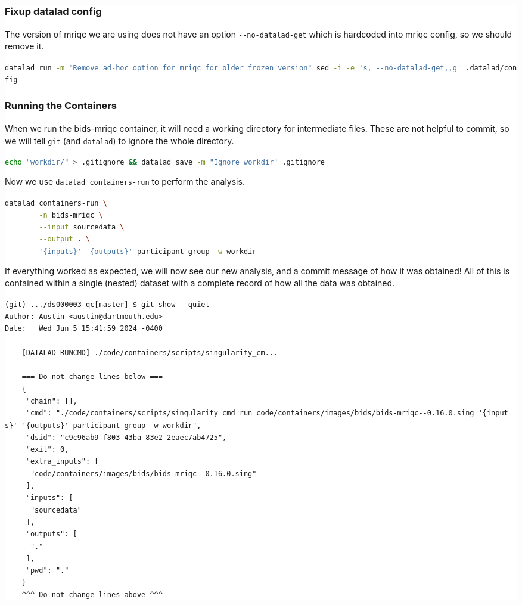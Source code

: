 ### Fixup datalad config

The version of mriqc we are using does not have an option  `--no-datalad-get` which is hardcoded
into mriqc config, so we should remove it.

```bash
datalad run -m "Remove ad-hoc option for mriqc for older frozen version" sed -i -e 's, --no-datalad-get,,g' .datalad/config
```

### Running the Containers

When we run the bids-mriqc container, it will need a working directory
for intermediate files. These are not helpful to commit, so we will
tell `git` (and `datalad`) to ignore the whole directory.

```bash
echo "workdir/" > .gitignore && datalad save -m "Ignore workdir" .gitignore
```

Now we use `datalad containers-run` to perform the analysis.

```bash
datalad containers-run \
        -n bids-mriqc \
        --input sourcedata \
        --output . \
        '{inputs}' '{outputs}' participant group -w workdir
```

If everything worked as expected, we will now see our new analysis, and
a commit message of how it was obtained! All of this is contained within
a single (nested) dataset with a complete record of how all the data was
obtained.

```shell
(git) .../ds000003-qc[master] $ git show --quiet
Author: Austin <austin@dartmouth.edu>
Date:   Wed Jun 5 15:41:59 2024 -0400

    [DATALAD RUNCMD] ./code/containers/scripts/singularity_cm...

    === Do not change lines below ===
    {
     "chain": [],
     "cmd": "./code/containers/scripts/singularity_cmd run code/containers/images/bids/bids-mriqc--0.16.0.sing '{inputs}' '{outputs}' participant group -w workdir",
     "dsid": "c9c96ab9-f803-43ba-83e2-2eaec7ab4725",
     "exit": 0,
     "extra_inputs": [
      "code/containers/images/bids/bids-mriqc--0.16.0.sing"
     ],
     "inputs": [
      "sourcedata"
     ],
     "outputs": [
      "."
     ],
     "pwd": "."
    }
    ^^^ Do not change lines above ^^^
```


[git-annex]: http://git-annex.branchable.com
[DataLad]: http://datalad.org
[datalad-container]: http://docs.datalad.org/projects/container
[datalad containers-run]: http://docs.datalad.org/projects/container/en/latest/generated/man/datalad-containers-run.html
[datalad get]: http://docs.datalad.org/en/stable/generated/man/datalad-get.html
[datalad run]: http://docs.datalad.org/en/stable/generated/man/datalad-run.html
[datalad rerun]: http://docs.datalad.org/en/stable/generated/man/datalad-rerun.html
[datalad install]: http://docs.datalad.org/en/stable/generated/man/datalad-install.html
[datalad uninstall]: http://docs.datalad.org/en/stable/generated/man/datalad-uninstall.html
[git clone]: https://git-scm.com/docs/git-clone
[Docker]: http://docker.com
[reproman]: http://reproman.repronim.org
[YODA principles]: https://github.com/myyoda/poster/blob/master/ohbm2018.pdf
[Singularity]: https://www.sylabs.io/singularity/
[Singularity Hub]: https://singularity-hub.org
[Singularity Hub Collection]: https://www.singularity-hub.org/collections/2761